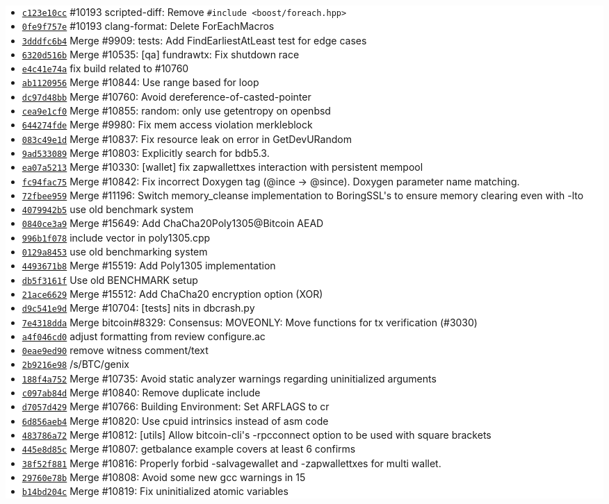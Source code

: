 - [`c123e10cc`](https://github.com/genixpay/genix/commit/c123e10cc) #10193 scripted-diff: Remove `#include <boost/foreach.hpp>`
- [`0fe9f757e`](https://github.com/genixpay/genix/commit/0fe9f757e) \#10193 clang-format: Delete ForEachMacros
- [`3dddfc6b4`](https://github.com/genixpay/genix/commit/3dddfc6b4) Merge #9909: tests: Add FindEarliestAtLeast test for edge cases
- [`6320d516b`](https://github.com/genixpay/genix/commit/6320d516b) Merge #10535: [qa] fundrawtx: Fix shutdown race
- [`e4c41e74a`](https://github.com/genixpay/genix/commit/e4c41e74a) fix build related to #10760
- [`ab1120956`](https://github.com/genixpay/genix/commit/ab1120956) Merge #10844: Use range based for loop
- [`dc97d48bb`](https://github.com/genixpay/genix/commit/dc97d48bb) Merge #10760: Avoid dereference-of-casted-pointer
- [`cea9e1cf0`](https://github.com/genixpay/genix/commit/cea9e1cf0) Merge #10855: random: only use getentropy on openbsd
- [`644274fde`](https://github.com/genixpay/genix/commit/644274fde) Merge #9980: Fix mem access violation merkleblock
- [`083c49e1d`](https://github.com/genixpay/genix/commit/083c49e1d) Merge #10837: Fix resource leak on error in GetDevURandom
- [`9ad533089`](https://github.com/genixpay/genix/commit/9ad533089) Merge #10803: Explicitly search for bdb5.3.
- [`ea07a5213`](https://github.com/genixpay/genix/commit/ea07a5213) Merge #10330: [wallet] fix zapwallettxes interaction with persistent mempool
- [`fc94fac75`](https://github.com/genixpay/genix/commit/fc94fac75) Merge #10842: Fix incorrect Doxygen tag (@ince → @since). Doxygen parameter name matching.
- [`72fbee959`](https://github.com/genixpay/genix/commit/72fbee959) Merge #11196: Switch memory_cleanse implementation to BoringSSL's to ensure memory clearing even with -lto
- [`4079942b5`](https://github.com/genixpay/genix/commit/4079942b5) use old benchmark system
- [`0840ce3a9`](https://github.com/genixpay/genix/commit/0840ce3a9) Merge #15649: Add ChaCha20Poly1305@Bitcoin AEAD
- [`996b1f078`](https://github.com/genixpay/genix/commit/996b1f078) include vector in poly1305.cpp
- [`0129a8453`](https://github.com/genixpay/genix/commit/0129a8453) use old benchmarking system
- [`4493671b8`](https://github.com/genixpay/genix/commit/4493671b8) Merge #15519: Add Poly1305 implementation
- [`db5f3161f`](https://github.com/genixpay/genix/commit/db5f3161f) Use old BENCHMARK setup
- [`21ace6629`](https://github.com/genixpay/genix/commit/21ace6629) Merge #15512: Add ChaCha20 encryption option (XOR)
- [`d9c541e9d`](https://github.com/genixpay/genix/commit/d9c541e9d) Merge #10704: [tests] nits in dbcrash.py
- [`7e4318dda`](https://github.com/genixpay/genix/commit/7e4318dda) Merge bitcoin#8329: Consensus: MOVEONLY: Move functions for tx verification (#3030)
- [`a4f046cd0`](https://github.com/genixpay/genix/commit/a4f046cd0) adjust formatting from review configure.ac
- [`0eae9ed90`](https://github.com/genixpay/genix/commit/0eae9ed90) remove witness comment/text
- [`2b9216e98`](https://github.com/genixpay/genix/commit/2b9216e98) /s/BTC/genix
- [`188f4a752`](https://github.com/genixpay/genix/commit/188f4a752) Merge #10735: Avoid static analyzer warnings regarding uninitialized arguments
- [`c097ab84d`](https://github.com/genixpay/genix/commit/c097ab84d) Merge #10840: Remove duplicate include
- [`d7057d429`](https://github.com/genixpay/genix/commit/d7057d429) Merge #10766: Building Environment: Set ARFLAGS to cr
- [`6d856aeb4`](https://github.com/genixpay/genix/commit/6d856aeb4) Merge #10820: Use cpuid intrinsics instead of asm code
- [`483786a72`](https://github.com/genixpay/genix/commit/483786a72) Merge #10812: [utils] Allow bitcoin-cli's -rpcconnect option to be used with square brackets
- [`445e8d85c`](https://github.com/genixpay/genix/commit/445e8d85c) Merge #10807: getbalance example covers at least 6 confirms
- [`38f52f881`](https://github.com/genixpay/genix/commit/38f52f881) Merge #10816: Properly forbid -salvagewallet and -zapwallettxes for multi wallet.
- [`29760e78b`](https://github.com/genixpay/genix/commit/29760e78b) Merge #10808: Avoid some new gcc warnings in 15
- [`b14bd204c`](https://github.com/genixpay/genix/commit/b14bd204c) Merge #10819: Fix uninitialized atomic variables